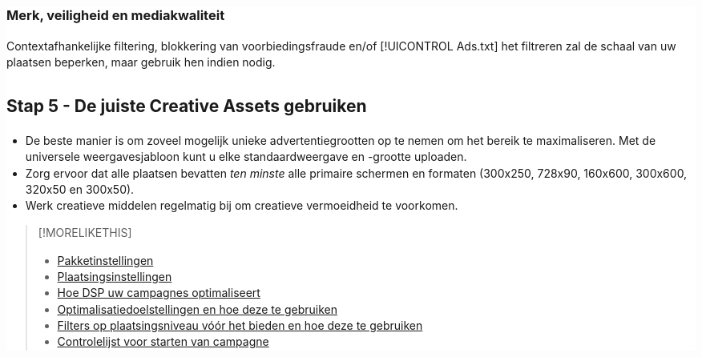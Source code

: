 ### Merk, veiligheid en mediakwaliteit

Contextafhankelijke filtering, blokkering van voorbiedingsfraude en/of [!UICONTROL Ads.txt] het filtreren zal de schaal van uw plaatsen beperken, maar gebruik hen indien nodig.

## Stap 5 - De juiste Creative Assets gebruiken

* De beste manier is om zoveel mogelijk unieke advertentiegrootten op te nemen om het bereik te maximaliseren. Met de universele weergavesjabloon kunt u elke standaardweergave en -grootte uploaden.
* Zorg ervoor dat alle plaatsen bevatten *ten minste* alle primaire schermen en formaten (300x250, 728x90, 160x600, 300x600, 320x50 en 300x50).
* Werk creatieve middelen regelmatig bij om creatieve vermoeidheid te voorkomen.

>[!MORELIKETHIS]
>
>* [Pakketinstellingen](/help/dsp/campaign-management/packages/package-settings.md)
>* [Plaatsingsinstellingen](/help/dsp/campaign-management/placements/placement-settings.md)
> * [Hoe DSP uw campagnes optimaliseert](optimization-how-dsp-optimizes-campaigns.md)
>* [Optimalisatiedoelstellingen en hoe deze te gebruiken](optimization-goals.md)
>* [Filters op plaatsingsniveau vóór het bieden en hoe deze te gebruiken](optimization-pre-bid-filters.md)
>* [Controlelijst voor starten van campagne](/help/dsp/campaign-management/campaign-launch-checklist.md)
